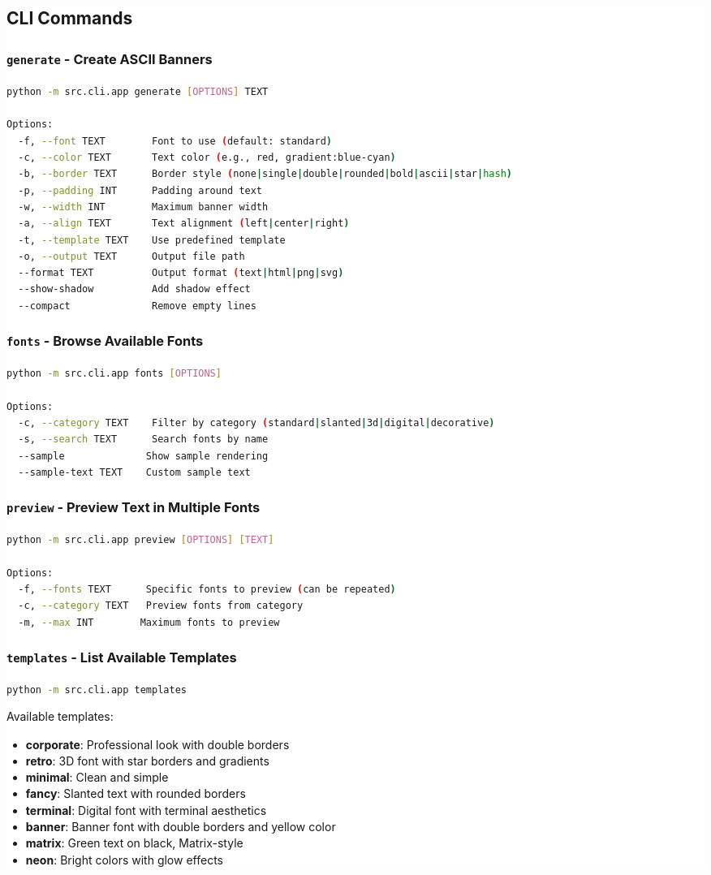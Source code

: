 ## CLI Commands

### `generate` - Create ASCII Banners

```bash
python -m src.cli.app generate [OPTIONS] TEXT

Options:
  -f, --font TEXT        Font to use (default: standard)
  -c, --color TEXT       Text color (e.g., red, gradient:blue-cyan)
  -b, --border TEXT      Border style (none|single|double|rounded|bold|ascii|star|hash)
  -p, --padding INT      Padding around text
  -w, --width INT        Maximum banner width
  -a, --align TEXT       Text alignment (left|center|right)
  -t, --template TEXT    Use predefined template
  -o, --output TEXT      Output file path
  --format TEXT          Output format (text|html|png|svg)
  --show-shadow          Add shadow effect
  --compact              Remove empty lines
```

### `fonts` - Browse Available Fonts

```bash
python -m src.cli.app fonts [OPTIONS]

Options:
  -c, --category TEXT    Filter by category (standard|slanted|3d|digital|decorative)
  -s, --search TEXT      Search fonts by name
  --sample              Show sample rendering
  --sample-text TEXT    Custom sample text
```

### `preview` - Preview Text in Multiple Fonts

```bash
python -m src.cli.app preview [OPTIONS] [TEXT]

Options:
  -f, --fonts TEXT      Specific fonts to preview (can be repeated)
  -c, --category TEXT   Preview fonts from category
  -m, --max INT        Maximum fonts to preview
```

### `templates` - List Available Templates

```bash
python -m src.cli.app templates
```

Available templates:
- **corporate**: Professional look with double borders
- **retro**: 3D font with star borders and gradients
- **minimal**: Clean and simple
- **fancy**: Slanted text with rounded borders
- **terminal**: Digital font with terminal aesthetics
- **banner**: Banner font with double borders and yellow color
- **matrix**: Green text on black, Matrix-style
- **neon**: Bright colors with glow effects
